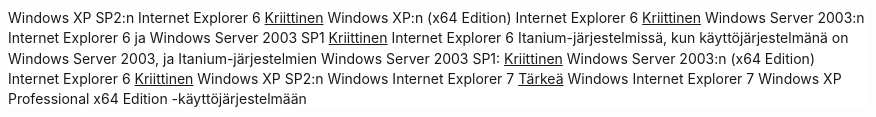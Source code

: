 <tr class="odd">
<td>Windows XP SP2:n Internet Explorer 6</td>
<td></td>
<td></td>
<td></td>
<td></td>
<td></td>
<td><a href="http://www.microsoft.com/downloads/details.aspx?familyid=d4038dc1-8af6-4bea-82b8-eaccff4cdb28">Kriittinen</a></td>
</tr>
<tr class="even">
<td>Windows XP:n (x64 Edition) Internet Explorer 6</td>
<td></td>
<td></td>
<td></td>
<td></td>
<td></td>
<td><a href="http://www.microsoft.com/downloads/details.aspx?familyid=d6eeea2c-785e-4def-913e-7f121556554f">Kriittinen</a></td>
</tr>
<tr class="odd">
<td>Windows Server 2003:n Internet Explorer 6 ja Windows Server 2003 SP1</td>
<td></td>
<td></td>
<td></td>
<td></td>
<td></td>
<td><a href="http://www.microsoft.com/downloads/details.aspx?familyid=c6bcbe07-39c1-4705-a10d-019da3f997e5">Kriittinen</a></td>
</tr>
<tr class="even">
<td>Internet Explorer 6 Itanium-järjestelmissä, kun käyttöjärjestelmänä on Windows Server 2003, ja Itanium-järjestelmien Windows Server 2003 SP1:</td>
<td></td>
<td></td>
<td></td>
<td></td>
<td></td>
<td><a href="http://www.microsoft.com/downloads/details.aspx?familyid=6476a14b-0d00-4f55-a438-e140e9d26849">Kriittinen</a></td>
</tr>
<tr class="odd">
<td>Windows Server 2003:n (x64 Edition) Internet Explorer 6</td>
<td></td>
<td></td>
<td></td>
<td></td>
<td></td>
<td><a href="http://www.microsoft.com/downloads/details.aspx?familyid=c18db204-0f2c-4dd4-b29c-0938ff1bfd7b">Kriittinen</a></td>
</tr>
<tr class="even">
<td>Windows XP SP2:n Windows Internet Explorer 7</td>
<td></td>
<td></td>
<td></td>
<td></td>
<td></td>
<td><a href="http://www.microsoft.com/downloads/details.aspx?familyid=ee851efd-2caf-41ce-a423-e1827de318df">Tärkeä</a></td>
</tr>
<tr class="odd">
<td>Windows Internet Explorer 7 Windows XP Professional x64 Edition -käyttöjärjestelmään</td>
<td></td>